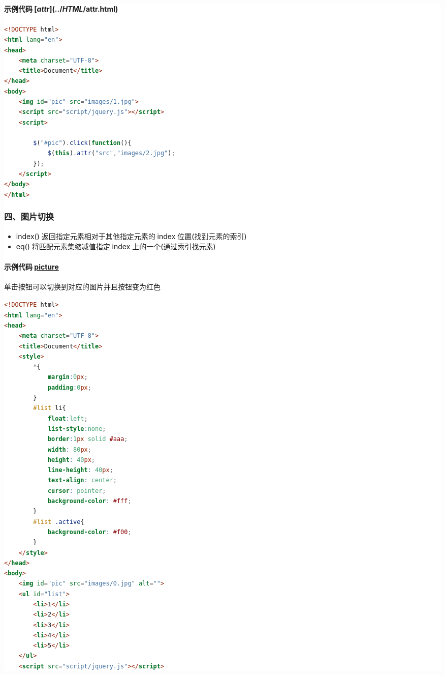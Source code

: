 #### 示例代码 [$attr](../HTML/$attr.html)
``` html
<!DOCTYPE html>
<html lang="en">
<head>
	<meta charset="UTF-8">
	<title>Document</title>
</head>
<body>
	<img id="pic" src="images/1.jpg">
	<script src="script/jquery.js"></script>
	<script>

		$("#pic").click(function(){
			$(this).attr("src","images/2.jpg");
		});
	</script>
</body>
</html>
```
### 四、图片切换
+ index() 		返回指定元素相对于其他指定元素的 index 位置(找到元素的索引)
+ eq() 			将匹配元素集缩减值指定 index 上的一个(通过索引找元素)

#### 示例代码 [picture](../HTML/picture.html)
单击按钮可以切换到对应的图片并且按钮变为红色

``` html
<!DOCTYPE html>
<html lang="en">
<head>
	<meta charset="UTF-8">
	<title>Document</title>
	<style>
		*{
			margin:0px;
			padding:0px;
		}
		#list li{
			float:left;
			list-style:none;
			border:1px solid #aaa;
			width: 80px;
			height: 40px;
			line-height: 40px;
			text-align: center;	
			cursor: pointer;
			background-color: #fff;
		}
		#list .active{
			background-color: #f00;
		}
	</style>
</head>
<body>
	<img id="pic" src="images/0.jpg" alt="">
	<ul id="list">
		<li>1</li>
		<li>2</li>
		<li>3</li>
		<li>4</li>
		<li>5</li>
	</ul>
	<script src="script/jquery.js"></script>
```